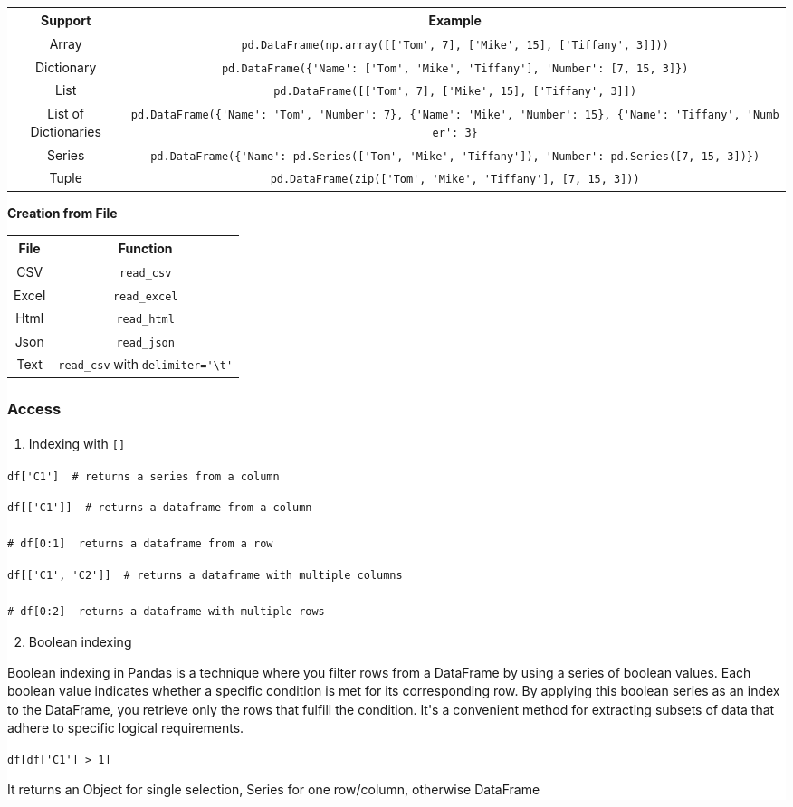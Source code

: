 | Support | Example |
| :-----: | :-----: |
| Array | `pd.DataFrame(np.array([['Tom', 7], ['Mike', 15], ['Tiffany', 3]]))` |
| Dictionary | `pd.DataFrame({'Name': ['Tom', 'Mike', 'Tiffany'], 'Number': [7, 15, 3]})` |
| List | `pd.DataFrame([['Tom', 7], ['Mike', 15], ['Tiffany', 3]])` |
| List of Dictionaries | `pd.DataFrame({'Name': 'Tom', 'Number': 7}, {'Name': 'Mike', 'Number': 15}, {'Name': 'Tiffany', 'Number': 3}` |
| Series | `pd.DataFrame({'Name': pd.Series(['Tom', 'Mike', 'Tiffany']), 'Number': pd.Series([7, 15, 3])})` |
| Tuple | `pd.DataFrame(zip(['Tom', 'Mike', 'Tiffany'], [7, 15, 3]))` |

**Creation from File**

| File | Function |
| :--: | :------: |
| CSV | `read_csv` |
| Excel | `read_excel` |
| Html | `read_html` |
| Json | `read_json` |
| Text | `read_csv` with `delimiter='\t'` |

### Access

1) Indexing with `[]`

```{code-cell}
df['C1']  # returns a series from a column
```

```{code-cell}
df[['C1']]  # returns a dataframe from a column

# df[0:1]  returns a dataframe from a row
```

```{code-cell}
df[['C1', 'C2']]  # returns a dataframe with multiple columns

# df[0:2]  returns a dataframe with multiple rows
```

2) Boolean indexing

Boolean indexing in Pandas is a technique where you filter rows from a DataFrame by using a series of boolean values. Each boolean value indicates whether a specific condition is met for its corresponding row. By applying this boolean series as an index to the DataFrame, you retrieve only the rows that fulfill the condition. It's a convenient method for extracting subsets of data that adhere to specific logical requirements.

```{code-cell}
df[df['C1'] > 1]
```
It returns an Object for single selection, Series for one row/column, otherwise DataFrame
